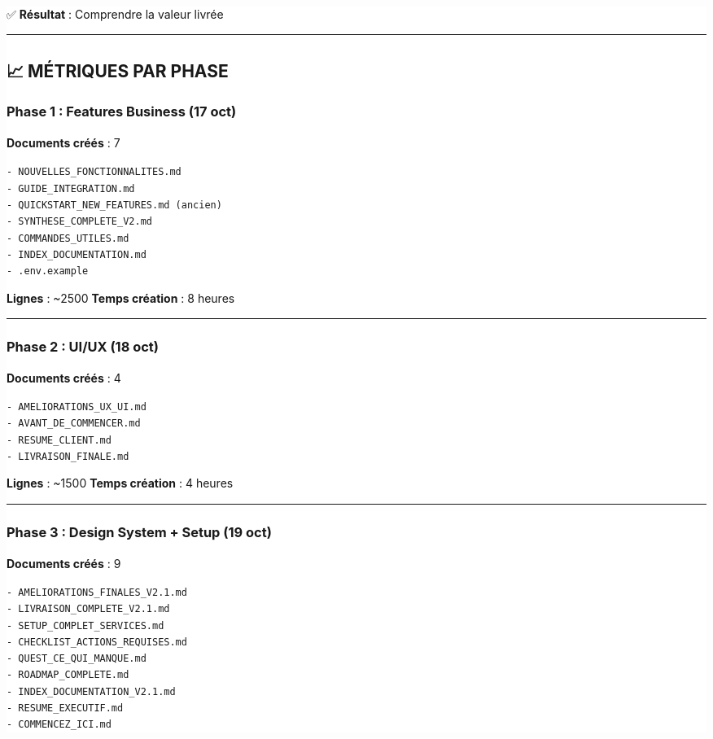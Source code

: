 ✅ **Résultat** : Comprendre la valeur livrée

---

## 📈 MÉTRIQUES PAR PHASE

### Phase 1 : Features Business (17 oct)

**Documents créés** : 7
```
- NOUVELLES_FONCTIONNALITES.md
- GUIDE_INTEGRATION.md
- QUICKSTART_NEW_FEATURES.md (ancien)
- SYNTHESE_COMPLETE_V2.md
- COMMANDES_UTILES.md
- INDEX_DOCUMENTATION.md
- .env.example
```

**Lignes** : ~2500
**Temps création** : 8 heures

---

### Phase 2 : UI/UX (18 oct)

**Documents créés** : 4
```
- AMELIORATIONS_UX_UI.md
- AVANT_DE_COMMENCER.md
- RESUME_CLIENT.md
- LIVRAISON_FINALE.md
```

**Lignes** : ~1500
**Temps création** : 4 heures

---

### Phase 3 : Design System + Setup (19 oct)

**Documents créés** : 9
```
- AMELIORATIONS_FINALES_V2.1.md
- LIVRAISON_COMPLETE_V2.1.md
- SETUP_COMPLET_SERVICES.md
- CHECKLIST_ACTIONS_REQUISES.md
- QUEST_CE_QUI_MANQUE.md
- ROADMAP_COMPLETE.md
- INDEX_DOCUMENTATION_V2.1.md
- RESUME_EXECUTIF.md
- COMMENCEZ_ICI.md
```
